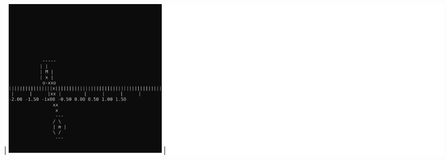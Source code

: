 | <a href="https://asciinema.org/a/375762" target="_blank"><img src="no_control.svg" width="300" title="click to watch" /></a> |